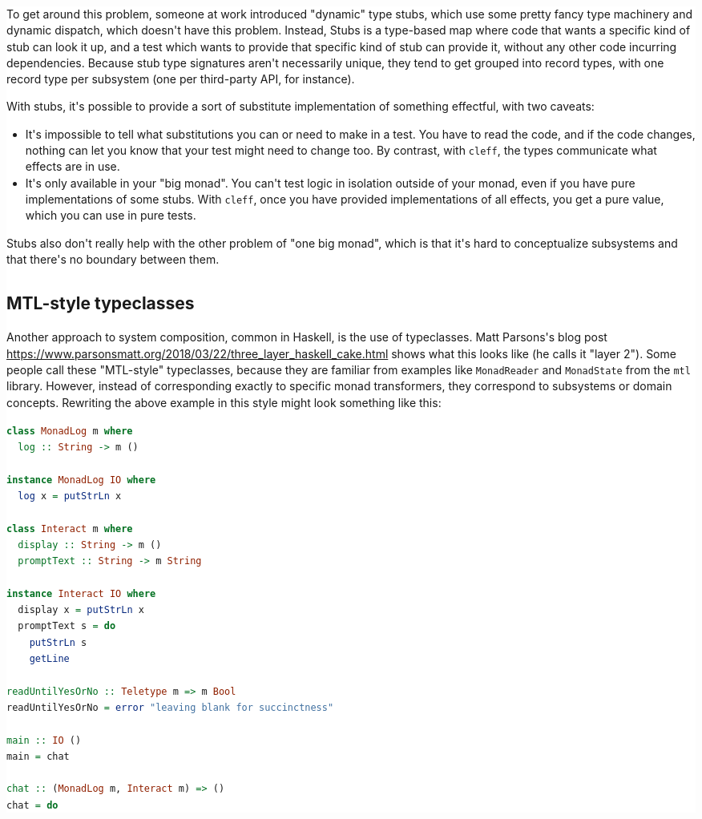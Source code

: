 To get around this problem, someone at work introduced "dynamic" type
stubs, which use some pretty fancy type machinery and dynamic
dispatch, which doesn't have this problem. Instead, Stubs is a
type-based map where code that wants a specific kind of stub can look
it up, and a test which wants to provide that specific kind of stub
can provide it, without any other code incurring dependencies. Because
stub type signatures aren't necessarily unique, they tend to get
grouped into record types, with one record type per subsystem (one per
third-party API, for instance).

With stubs, it's possible to provide a sort of substitute
implementation of something effectful, with two caveats:

- It's impossible to tell what substitutions you can or need to make
  in a test. You have to read the code, and if the code changes,
  nothing can let you know that your test might need to change too. By
  contrast, with `cleff`, the types communicate what effects are in
  use.
- It's only available in your "big monad". You can't test logic in
  isolation outside of your monad, even if you have pure
  implementations of some stubs. With `cleff`, once you have provided
  implementations of all effects, you get a pure value, which you can
  use in pure tests.

Stubs also don't really help with the other problem of "one big
monad", which is that it's hard to conceptualize subsystems and that
there's no boundary between them.

## MTL-style typeclasses

Another approach to system composition, common in Haskell, is the use
of typeclasses. Matt Parsons's blog post
https://www.parsonsmatt.org/2018/03/22/three_layer_haskell_cake.html
shows what this looks like (he calls it "layer 2"). Some people call
these "MTL-style" typeclasses, because they are familiar from examples
like `MonadReader` and `MonadState` from the `mtl` library. However,
instead of corresponding exactly to specific monad transformers, they
correspond to subsystems or domain concepts. Rewriting the above
example in this style might look something like this:

```haskell
class MonadLog m where
  log :: String -> m ()

instance MonadLog IO where
  log x = putStrLn x

class Interact m where
  display :: String -> m ()
  promptText :: String -> m String

instance Interact IO where
  display x = putStrLn x
  promptText s = do
    putStrLn s
    getLine

readUntilYesOrNo :: Teletype m => m Bool
readUntilYesOrNo = error "leaving blank for succinctness"

main :: IO ()
main = chat

chat :: (MonadLog m, Interact m) => ()
chat = do
```